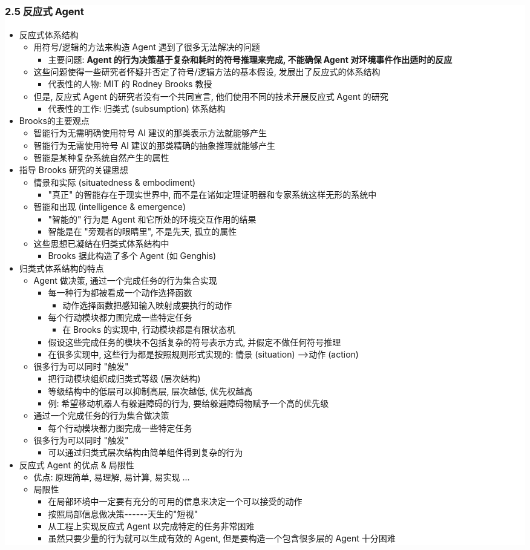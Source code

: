 



### 2.5 反应式 Agent

- 反应式体系结构
    - 用符号/逻辑的方法来构造 Agent 遇到了很多无法解决的问题
        - 主要问题: **Agent 的行为决策基于复杂和耗时的符号推理来完成, 不能确保 Agent 对环境事件作出适时的反应**
    - 这些问题使得一些研究者怀疑并否定了符号/逻辑方法的基本假设, 发展出了反应式的体系结构
        - 代表性的人物:  MIT 的 Rodney Brooks 教授
    - 但是, 反应式 Agent 的研究者没有一个共同宣言, 他们使用不同的技术开展反应式 Agent 的研究
        - 代表性的工作: 归类式 (subsumption) 体系结构
- Brooks的主要观点
    - 智能行为无需明确使用符号 AI 建议的那类表示方法就能够产生
    - 智能行为无需使用符号 AI 建议的那类精确的抽象推理就能够产生
    - 智能是某种复杂系统自然产生的属性
- 指导 Brooks 研究的关键思想
    - 情景和实际 (situatedness & embodiment) 
        - "真正" 的智能存在于现实世界中, 而不是在诸如定理证明器和专家系统这样无形的系统中
    - 智能和出现 (intelligence & emergence) 
        - "智能的" 行为是 Agent 和它所处的环境交互作用的结果
        - 智能是在 "旁观者的眼睛里", 不是先天, 孤立的属性
    - 这些思想已凝结在归类式体系结构中
        - Brooks 据此构造了多个 Agent (如 Genghis) 
- 归类式体系结构的特点
    - Agent 做决策, 通过一个完成任务的行为集合实现
        - 每一种行为都被看成一个动作选择函数
            - 动作选择函数把感知输入映射成要执行的动作
        - 每个行动模块都力图完成一些特定任务
            - 在 Brooks 的实现中, 行动模块都是有限状态机
        - 假设这些完成任务的模块不包括复杂的符号表示方式, 并假定不做任何符号推理
        - 在很多实现中, 这些行为都是按照规则形式实现的: 情景 (situation) ⟶动作 (action) 
    - 很多行为可以同时 "触发"
        - 把行动模块组织成归类式等级 (层次结构) 
        - 等级结构中的低层可以抑制高层, 层次越低, 优先权越高
        - 例: 希望移动机器人有躲避障碍的行为, 要给躲避障碍物赋予一个高的优先级
    - 通过一个完成任务的行为集合做决策
        - 每个行动模块都力图完成一些特定任务
    - 很多行为可以同时 "触发"
        - 可以通过归类式层次结构由简单组件得到复杂的行为
- 反应式 Agent 的优点 & 局限性
    - 优点: 原理简单, 易理解, 易计算, 易实现 ...
    - 局限性
        - 在局部环境中一定要有充分的可用的信息来决定一个可以接受的动作
        - 按照局部信息做决策------天生的"短视"
        - 从工程上实现反应式 Agent 以完成特定的任务非常困难
        - 虽然只要少量的行为就可以生成有效的 Agent, 但是要构造一个包含很多层的 Agent 十分困难
